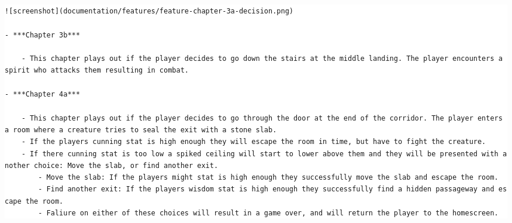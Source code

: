     ![screenshot](documentation/features/feature-chapter-3a-decision.png)

    - ***Chapter 3b***

        - This chapter plays out if the player decides to go down the stairs at the middle landing. The player encounters a spirit who attacks them resulting in combat.

    - ***Chapter 4a***

        - This chapter plays out if the player decides to go through the door at the end of the corridor. The player enters a room where a creature tries to seal the exit with a stone slab.
        - If the players cunning stat is high enough they will escape the room in time, but have to fight the creature.
        - If there cunning stat is too low a spiked ceiling will start to lower above them and they will be presented with another choice: Move the slab, or find another exit.
            - Move the slab: If the players might stat is high enough they successfully move the slab and escape the room.
            - Find another exit: If the players wisdom stat is high enough they successfully find a hidden passageway and escape the room.
            - Faliure on either of these choices will result in a game over, and will return the player to the homescreen.
